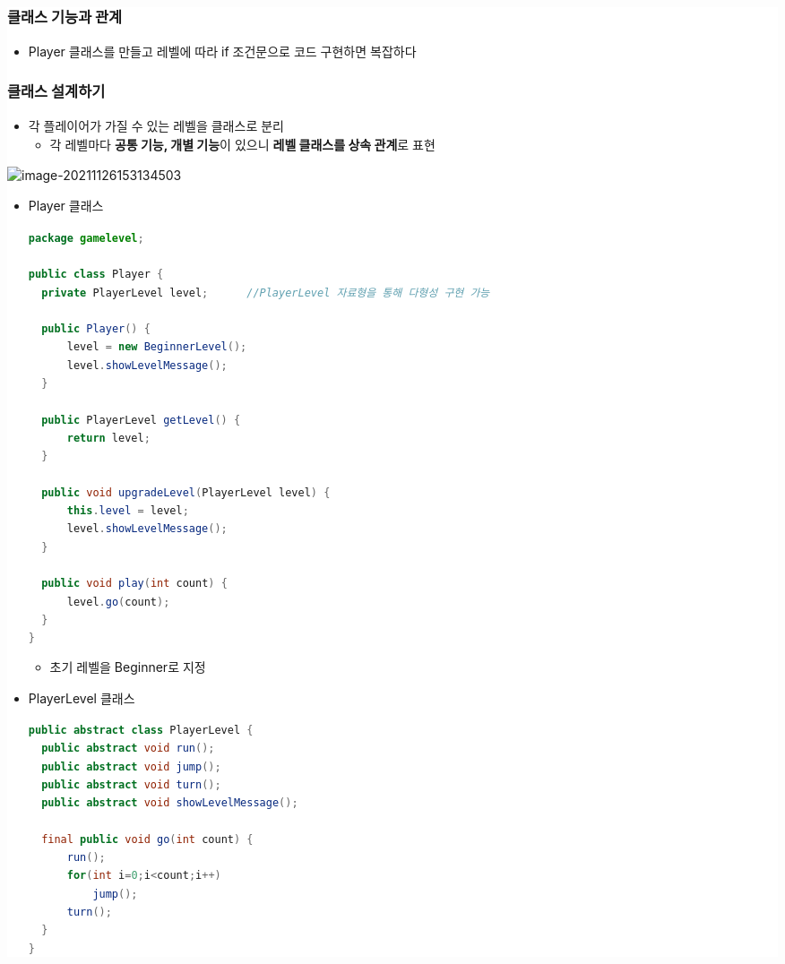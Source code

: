### 클래스 기능과 관계

- Player 클래스를 만들고 레벨에 따라 if 조건문으로 코드 구현하면 복잡하다

### 클래스 설계하기

- 각 플레이어가 가질 수 있는 레벨을 클래스로 분리
  - 각 레벨마다 **공통 기능, 개별 기능**이 있으니 **레벨 클래스를 상속 관계**로 표현

![image-20211126153134503](C:\Users\telle\AppData\Roaming\Typora\typora-user-images\image-20211126153134503.png)

- Player 클래스

  ```java
  package gamelevel;
  
  public class Player {
  	private PlayerLevel level;		//PlayerLevel 자료형을 통해 다형성 구현 가능
  	
  	public Player() {
  		level = new BeginnerLevel();
  		level.showLevelMessage();
  	}
  	
  	public PlayerLevel getLevel() {
  		return level;
  	}
  	
  	public void upgradeLevel(PlayerLevel level) {
  		this.level = level;
  		level.showLevelMessage();
  	}
  	
  	public void play(int count) {
  		level.go(count);
  	}
  }
  ```

  - 초기 레벨을 Beginner로 지정

- PlayerLevel 클래스

  ```java
  public abstract class PlayerLevel {
  	public abstract void run();
  	public abstract void jump();
  	public abstract void turn();
  	public abstract void showLevelMessage();
  	
  	final public void go(int count) {
  		run();
  		for(int i=0;i<count;i++) 
  			jump();
  		turn();
  	}
  }
  ```
